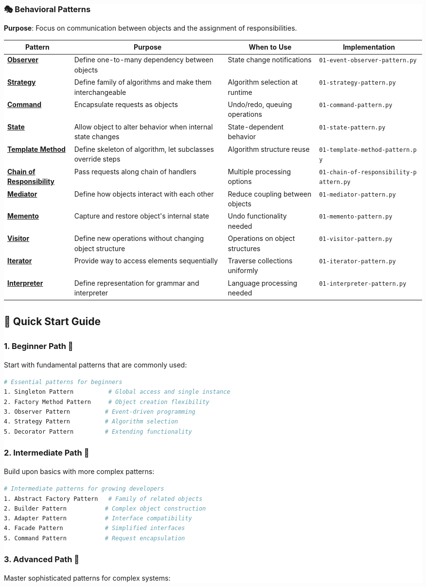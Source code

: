 ### 🎭 Behavioral Patterns
**Purpose**: Focus on communication between objects and the assignment of responsibilities.

| Pattern | Purpose | When to Use | Implementation |
|---------|---------|-------------|----------------|
| **[Observer](./observer-pattern/)** | Define one-to-many dependency between objects | State change notifications | `01-event-observer-pattern.py` |
| **[Strategy](./strategy-pattern/)** | Define family of algorithms and make them interchangeable | Algorithm selection at runtime | `01-strategy-pattern.py` |
| **[Command](./command-pattern/)** | Encapsulate requests as objects | Undo/redo, queuing operations | `01-command-pattern.py` |
| **[State](./state-pattern/)** | Allow object to alter behavior when internal state changes | State-dependent behavior | `01-state-pattern.py` |
| **[Template Method](./template-method-pattern/)** | Define skeleton of algorithm, let subclasses override steps | Algorithm structure reuse | `01-template-method-pattern.py` |
| **[Chain of Responsibility](./chain-of-responsibility-pattern/)** | Pass requests along chain of handlers | Multiple processing options | `01-chain-of-responsibility-pattern.py` |
| **[Mediator](./mediator-pattern/)** | Define how objects interact with each other | Reduce coupling between objects | `01-mediator-pattern.py` |
| **[Memento](./memento-pattern/)** | Capture and restore object's internal state | Undo functionality needed | `01-memento-pattern.py` |
| **[Visitor](./visitor-pattern/)** | Define new operations without changing object structure | Operations on object structures | `01-visitor-pattern.py` |
| **[Iterator](./iterator-pattern/)** | Provide way to access elements sequentially | Traverse collections uniformly | `01-iterator-pattern.py` |
| **[Interpreter](./interpreter-pattern/)** | Define representation for grammar and interpreter | Language processing needed | `01-interpreter-pattern.py` |

## 🚀 Quick Start Guide

### 1. **Beginner Path** 🌱
Start with fundamental patterns that are commonly used:

```bash
# Essential patterns for beginners
1. Singleton Pattern          # Global access and single instance
2. Factory Method Pattern     # Object creation flexibility
3. Observer Pattern          # Event-driven programming
4. Strategy Pattern          # Algorithm selection
5. Decorator Pattern         # Extending functionality
```

### 2. **Intermediate Path** 🌿
Build upon basics with more complex patterns:

```bash
# Intermediate patterns for growing developers
1. Abstract Factory Pattern   # Family of related objects
2. Builder Pattern           # Complex object construction
3. Adapter Pattern           # Interface compatibility
4. Facade Pattern            # Simplified interfaces
5. Command Pattern           # Request encapsulation
```

### 3. **Advanced Path** 🌳
Master sophisticated patterns for complex systems:
